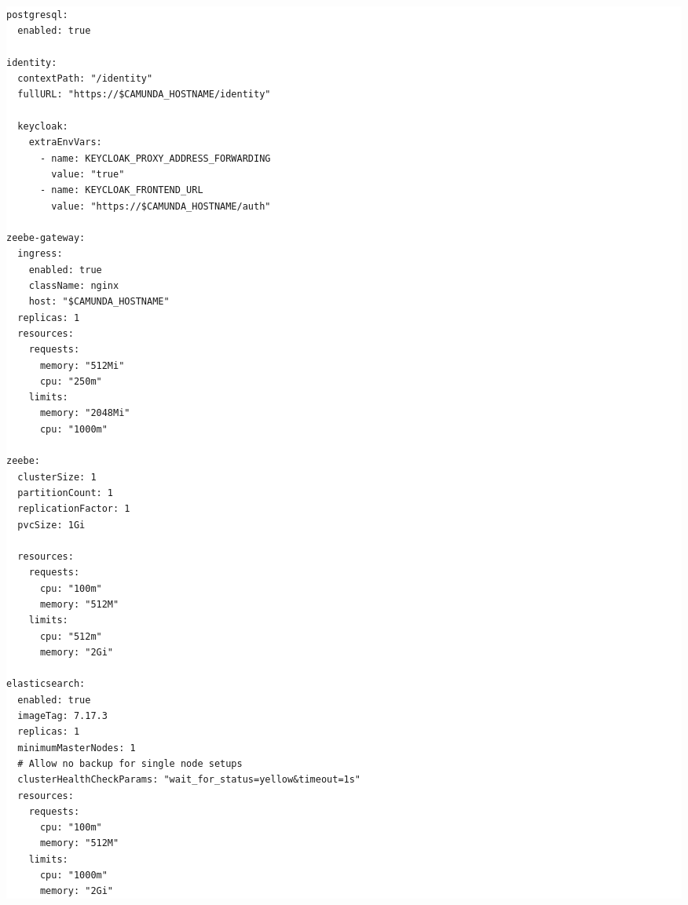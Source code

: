 ```
postgresql:
  enabled: true

identity:
  contextPath: "/identity"
  fullURL: "https://$CAMUNDA_HOSTNAME/identity"

  keycloak:
    extraEnvVars:
      - name: KEYCLOAK_PROXY_ADDRESS_FORWARDING
        value: "true"
      - name: KEYCLOAK_FRONTEND_URL
        value: "https://$CAMUNDA_HOSTNAME/auth"

zeebe-gateway:
  ingress:
    enabled: true
    className: nginx
    host: "$CAMUNDA_HOSTNAME"
  replicas: 1
  resources:
    requests:
      memory: "512Mi"
      cpu: "250m"
    limits:
      memory: "2048Mi"
      cpu: "1000m"

zeebe:
  clusterSize: 1
  partitionCount: 1
  replicationFactor: 1
  pvcSize: 1Gi

  resources:
    requests:
      cpu: "100m"
      memory: "512M"
    limits:
      cpu: "512m"
      memory: "2Gi"

elasticsearch:
  enabled: true
  imageTag: 7.17.3
  replicas: 1
  minimumMasterNodes: 1
  # Allow no backup for single node setups
  clusterHealthCheckParams: "wait_for_status=yellow&timeout=1s"
  resources:
    requests:
      cpu: "100m"
      memory: "512M"
    limits:
      cpu: "1000m"
      memory: "2Gi"
```

